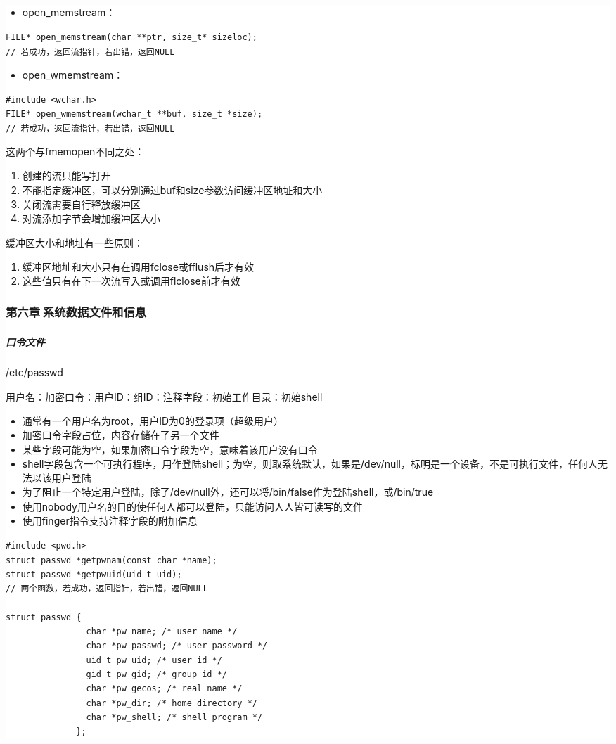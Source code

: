 * open_memstream：

```
FILE* open_memstream(char **ptr, size_t* sizeloc);
// 若成功，返回流指针，若出错，返回NULL
```

* open_wmemstream：

```
#include <wchar.h>
FILE* open_wmemstream(wchar_t **buf, size_t *size);
// 若成功，返回流指针，若出错，返回NULL
```

这两个与fmemopen不同之处：

1. 创建的流只能写打开
2. 不能指定缓冲区，可以分别通过buf和size参数访问缓冲区地址和大小
3. 关闭流需要自行释放缓冲区
4. 对流添加字节会增加缓冲区大小

缓冲区大小和地址有一些原则：

1. 缓冲区地址和大小只有在调用fclose或fflush后才有效
2. 这些值只有在下一次流写入或调用flclose前才有效

### 第六章  系统数据文件和信息

##### 口令文件

/etc/passwd  

用户名：加密口令：用户ID：组ID：注释字段：初始工作目录：初始shell

* 通常有一个用户名为root，用户ID为0的登录项（超级用户）
* 加密口令字段占位，内容存储在了另一个文件
* 某些字段可能为空，如果加密口令字段为空，意味着该用户没有口令
* shell字段包含一个可执行程序，用作登陆shell；为空，则取系统默认，如果是/dev/null，标明是一个设备，不是可执行文件，任何人无法以该用户登陆
* 为了阻止一个特定用户登陆，除了/dev/null外，还可以将/bin/false作为登陆shell，或/bin/true
* 使用nobody用户名的目的使任何人都可以登陆，只能访问人人皆可读写的文件
* 使用finger指令支持注释字段的附加信息

```
#include <pwd.h>
struct passwd *getpwnam(const char *name);
struct passwd *getpwuid(uid_t uid);
// 两个函数，若成功，返回指针，若出错，返回NULL

struct passwd {
                char *pw_name; /* user name */
                char *pw_passwd; /* user password */
                uid_t pw_uid; /* user id */
                gid_t pw_gid; /* group id */
                char *pw_gecos; /* real name */
                char *pw_dir; /* home directory */
                char *pw_shell; /* shell program */
              };
```
